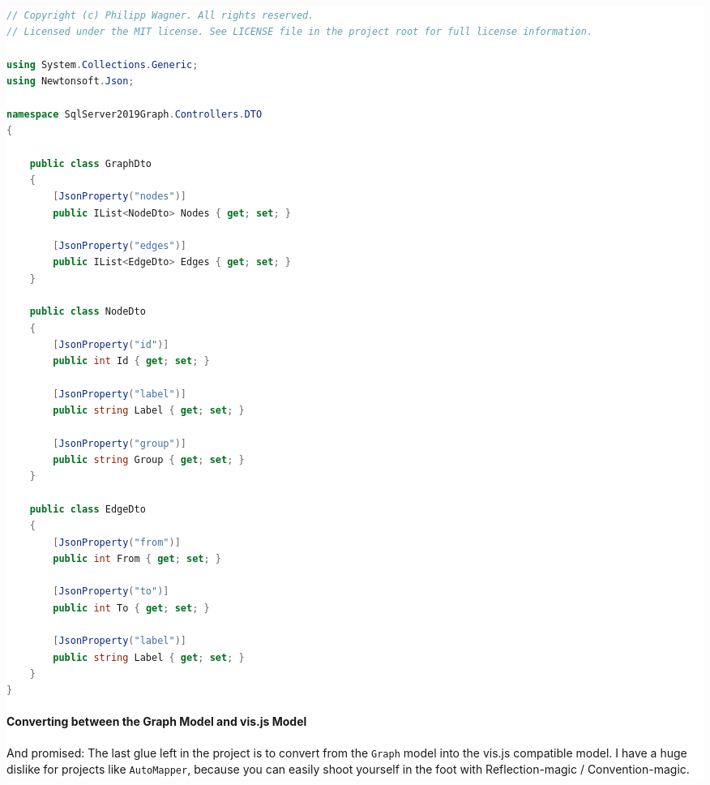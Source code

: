 ```csharp
// Copyright (c) Philipp Wagner. All rights reserved.
// Licensed under the MIT license. See LICENSE file in the project root for full license information.

using System.Collections.Generic;
using Newtonsoft.Json;

namespace SqlServer2019Graph.Controllers.DTO
{
    
    public class GraphDto
    {
        [JsonProperty("nodes")]
        public IList<NodeDto> Nodes { get; set; }

        [JsonProperty("edges")]
        public IList<EdgeDto> Edges { get; set; }
    }

    public class NodeDto
    {
        [JsonProperty("id")]
        public int Id { get; set; }

        [JsonProperty("label")]
        public string Label { get; set; }

        [JsonProperty("group")]
        public string Group { get; set; }
    }

    public class EdgeDto
    {
        [JsonProperty("from")]
        public int From { get; set; }

        [JsonProperty("to")]
        public int To { get; set; }

        [JsonProperty("label")]
        public string Label { get; set; }
    }
}
```

#### Converting between the Graph Model and vis.js Model ####

And promised: The last glue left in the project is to convert from the ``Graph`` model into the vis.js compatible model. I have a huge dislike for projects like ``AutoMapper``, because you can easily shoot yourself in the foot with Reflection-magic / Convention-magic. 


[Public Preview of Graph Edge Constraints]: https://blogs.msdn.microsoft.com/sqlserverstorageengine/2018/09/28/public-preview-of-graph-edge-constraints-on-sql-server-2019/
[vis.js]: http://visjs.org
[ADO.NET]: https://docs.microsoft.com/en-us/dotnet/framework/data/adonet/ado-net-overview
[Database Schemas]: https://en.wikipedia.org/wiki/Database_schema
[Json.NET]: https://www.newtonsoft.com/json
[d3.js]: https://d3js.org/
[HTML5 Fetch API]: https://developers.google.com/web/updates/2015/03/introduction-to-fetch
[my previous post on the SQL Server Graph Database]: https://bytefish.de/blog/sql_server_2017_graph_database/
[Nicole White]: https://nicolewhite.github.io/
[Airline On-Time Performance Dataset]: https://www.transtats.bts.gov/Tables.asp?DB_ID=120&DB_Name=Airline%20On-Time%20Performance%20Data&DB_Short_Name=On-Time